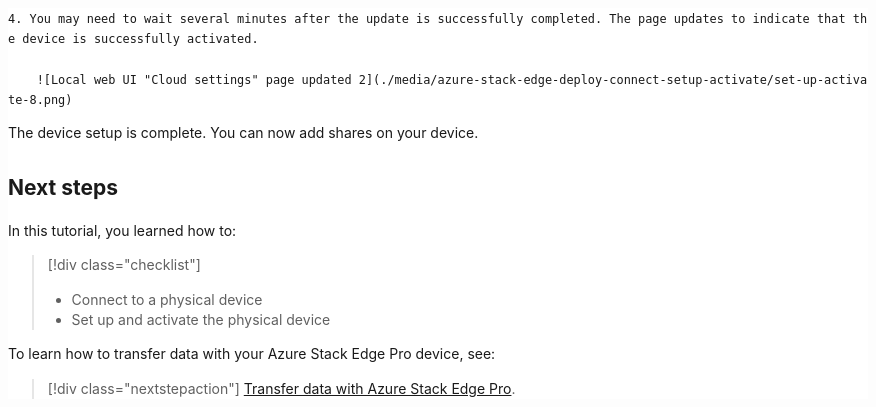     4. You may need to wait several minutes after the update is successfully completed. The page updates to indicate that the device is successfully activated.

        ![Local web UI "Cloud settings" page updated 2](./media/azure-stack-edge-deploy-connect-setup-activate/set-up-activate-8.png)

The device setup is complete. You can now add shares on your device.

## Next steps

In this tutorial, you learned how to:

> [!div class="checklist"]
> * Connect to a physical device
> * Set up and activate the physical device

To learn how to transfer data with your Azure Stack Edge Pro device, see:

> [!div class="nextstepaction"]
> [Transfer data with Azure Stack Edge Pro](./azure-stack-edge-deploy-add-shares.md).
